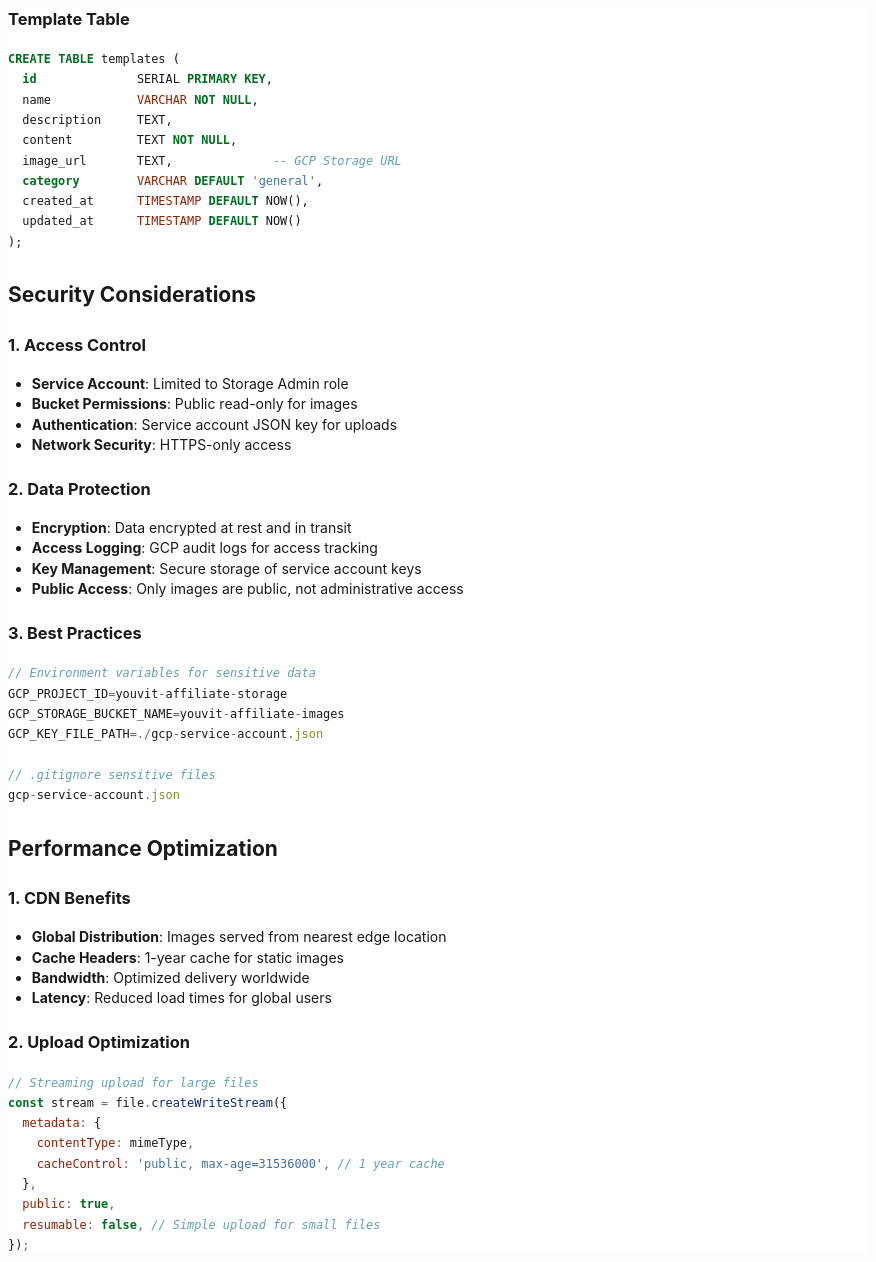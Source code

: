 ### Template Table
```sql
CREATE TABLE templates (
  id              SERIAL PRIMARY KEY,
  name            VARCHAR NOT NULL,
  description     TEXT,
  content         TEXT NOT NULL,
  image_url       TEXT,              -- GCP Storage URL
  category        VARCHAR DEFAULT 'general',
  created_at      TIMESTAMP DEFAULT NOW(),
  updated_at      TIMESTAMP DEFAULT NOW()
);
```

## Security Considerations

### 1. Access Control
- **Service Account**: Limited to Storage Admin role
- **Bucket Permissions**: Public read-only for images
- **Authentication**: Service account JSON key for uploads
- **Network Security**: HTTPS-only access

### 2. Data Protection
- **Encryption**: Data encrypted at rest and in transit
- **Access Logging**: GCP audit logs for access tracking
- **Key Management**: Secure storage of service account keys
- **Public Access**: Only images are public, not administrative access

### 3. Best Practices
```javascript
// Environment variables for sensitive data
GCP_PROJECT_ID=youvit-affiliate-storage
GCP_STORAGE_BUCKET_NAME=youvit-affiliate-images
GCP_KEY_FILE_PATH=./gcp-service-account.json

// .gitignore sensitive files
gcp-service-account.json
```

## Performance Optimization

### 1. CDN Benefits
- **Global Distribution**: Images served from nearest edge location
- **Cache Headers**: 1-year cache for static images
- **Bandwidth**: Optimized delivery worldwide
- **Latency**: Reduced load times for global users

### 2. Upload Optimization
```javascript
// Streaming upload for large files
const stream = file.createWriteStream({
  metadata: {
    contentType: mimeType,
    cacheControl: 'public, max-age=31536000', // 1 year cache
  },
  public: true,
  resumable: false, // Simple upload for small files
});
```
